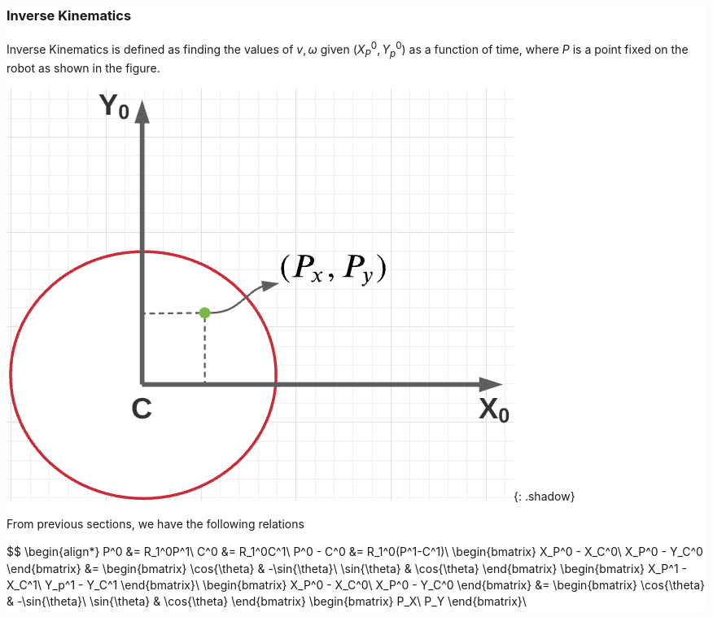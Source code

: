 
### Inverse Kinematics
Inverse Kinematics is defined as finding the values of $v,\omega$ given ($X_P^0,Y_p^0$) as a function of time, where $P$ is a point fixed on the robot as shown in the figure.


![Image1](/assets/img/2DRobotics_new/10_DiffP.png){: .shadow}


From previous sections, we have the following relations

$$
\begin{align*}
	P^0 &= R_1^0P^1\\
	C^0 &= R_1^0C^1\\
	P^0 - C^0 &= R_1^0(P^1-C^1)\\
	\begin{bmatrix}
		X_P^0 - X_C^0\\
		X_P^0 - Y_C^0
	\end{bmatrix} &=
	\begin{bmatrix}
		\cos{\theta} & -\sin{\theta}\\
		\sin{\theta} & \cos{\theta}
	\end{bmatrix}
	\begin{bmatrix}
		X_P^1 - X_C^1\\
		Y_p^1 - Y_C^1
	\end{bmatrix}\\
	\begin{bmatrix}
		X_P^0 - X_C^0\\
		X_P^0 - Y_C^0
	\end{bmatrix} &=
	\begin{bmatrix}
		\cos{\theta} & -\sin{\theta}\\
		\sin{\theta} & \cos{\theta}
	\end{bmatrix}
	\begin{bmatrix}
		P_X\\
		P_Y
	\end{bmatrix}\\